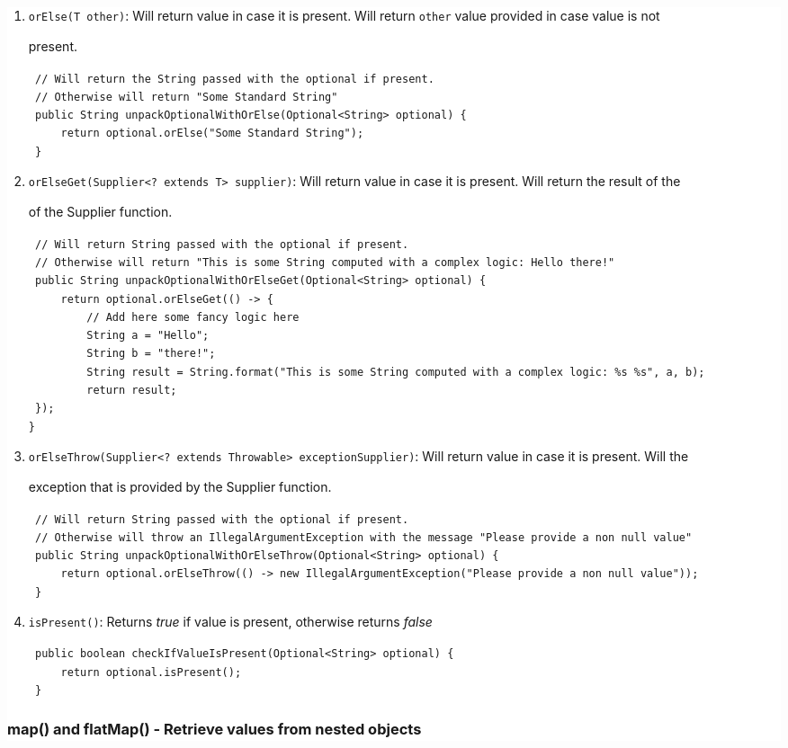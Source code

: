 1. `orElse(T other)`: Will return value in case it is present. Will return `other` value provided in case value is not 

   present.

   ```text
    // Will return the String passed with the optional if present. 
    // Otherwise will return "Some Standard String"
    public String unpackOptionalWithOrElse(Optional<String> optional) {
        return optional.orElse("Some Standard String");
    }
   ```

2. `orElseGet(Supplier<? extends T> supplier)`: Will return value in case it is present. Will return the result of the

   of the Supplier function.

   ```text
    // Will return String passed with the optional if present.  
    // Otherwise will return "This is some String computed with a complex logic: Hello there!"
    public String unpackOptionalWithOrElseGet(Optional<String> optional) {
        return optional.orElseGet(() -> {
            // Add here some fancy logic here
            String a = "Hello";
            String b = "there!";
            String result = String.format("This is some String computed with a complex logic: %s %s", a, b);
            return result;
    });
   }
   ```

3. `orElseThrow(Supplier<? extends Throwable> exceptionSupplier)`: Will return value in case it is present. Will the 

   exception that is provided by the Supplier function.

   ```text
    // Will return String passed with the optional if present. 
    // Otherwise will throw an IllegalArgumentException with the message "Please provide a non null value"
    public String unpackOptionalWithOrElseThrow(Optional<String> optional) {
        return optional.orElseThrow(() -> new IllegalArgumentException("Please provide a non null value"));
    }
   ```

4. `isPresent()`: Returns _true_ if value is present, otherwise returns _false_

   ```text
    public boolean checkIfValueIsPresent(Optional<String> optional) {
        return optional.isPresent();
    }
   ```

### map\(\) and flatMap\(\) - Retrieve values from nested objects
